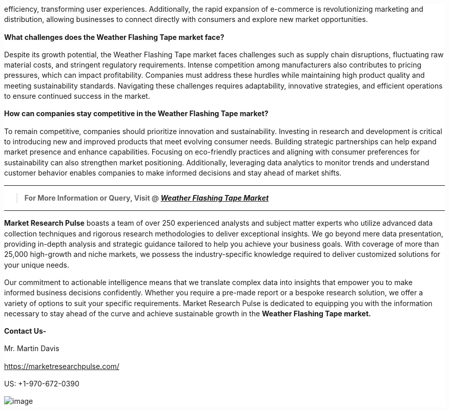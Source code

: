 efficiency, transforming user experiences. Additionally, the rapid expansion of e-commerce is revolutionizing marketing and distribution, allowing businesses to connect directly with consumers and explore new market opportunities.</p><p><strong>What challenges does the Weather Flashing Tape market face?</strong></p><p>Despite its growth potential, the Weather Flashing Tape market faces challenges such as supply chain disruptions, fluctuating raw material costs, and stringent regulatory requirements. Intense competition among manufacturers also contributes to pricing pressures, which can impact profitability. Companies must address these hurdles while maintaining high product quality and meeting sustainability standards. Navigating these challenges requires adaptability, innovative strategies, and efficient operations to ensure continued success in the market.</p><p><strong>How can companies stay competitive in the Weather Flashing Tape market?</strong></p><p>To remain competitive, companies should prioritize innovation and sustainability. Investing in research and development is critical to introducing new and improved products that meet evolving consumer needs. Building strategic partnerships can help expand market presence and enhance capabilities. Focusing on eco-friendly practices and aligning with consumer preferences for sustainability can also strengthen market positioning. Additionally, leveraging data analytics to monitor trends and understand customer behavior enables companies to make informed decisions and stay ahead of market shifts.</p><hr /><blockquote><p><strong>For More Information or Query, Visit @&nbsp;<em><a href="https://marketresearchpulse.com/report/5262/weather-flashing-tape-market?utm_source=Linkedin&utm_medium=0115">Weather Flashing Tape Market</a></em></strong></p></blockquote><hr /><p><strong>Market Research Pulse</strong> boasts a team of over 250 experienced analysts and subject matter experts who utilize advanced data collection techniques and rigorous research methodologies to deliver exceptional insights. We go beyond mere data presentation, providing in-depth analysis and strategic guidance tailored to help you achieve your business goals. With coverage of more than 25,000 high-growth and niche markets, we possess the industry-specific knowledge required to deliver customized solutions for your unique needs.</p><p>Our commitment to actionable intelligence means that we translate complex data into insights that empower you to make informed business decisions confidently. Whether you require a pre-made report or a bespoke research solution, we offer a variety of options to suit your specific requirements. Market Research Pulse is dedicated to equipping you with the information necessary to stay ahead of the curve and achieve sustainable growth in the <strong>Weather Flashing Tape market.</strong></p><p><strong>Contact Us-</strong></p><p>Mr. Martin Davis</p><p>https://marketresearchpulse.com/</p><p>US: +1-970-672-0390</p>
![image](https://github.com/user-attachments/assets/2a02ff72-91e9-414d-bafe-9ae7fc68a0f3)
